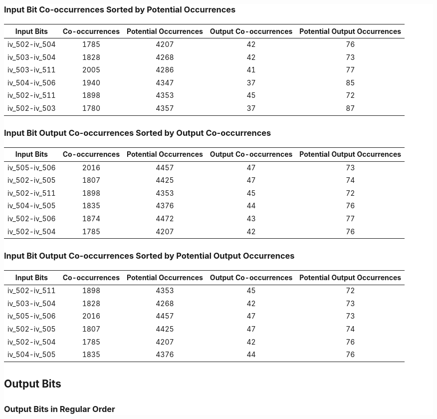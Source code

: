 ### Input Bit Co-occurrences Sorted by Potential Occurrences

| Input Bits | Co-occurrences | Potential Occurrences | Output Co-occurrences | Potential Output Occurrences |
|:----------:|:--------------:|:---------------------:|:---------------------:|:----------------------------:|
| iv_502-iv_504 | 1785 | 4207 | 42 | 76 |
| iv_503-iv_504 | 1828 | 4268 | 42 | 73 |
| iv_503-iv_511 | 2005 | 4286 | 41 | 77 |
| iv_504-iv_506 | 1940 | 4347 | 37 | 85 |
| iv_502-iv_511 | 1898 | 4353 | 45 | 72 |
| iv_502-iv_503 | 1780 | 4357 | 37 | 87 |

### Input Bit Output Co-occurrences Sorted by Output Co-occurrences

| Input Bits | Co-occurrences | Potential Occurrences | Output Co-occurrences | Potential Output Occurrences |
|:----------:|:--------------:|:---------------------:|:---------------------:|:----------------------------:|
| iv_505-iv_506 | 2016 | 4457 | 47 | 73 |
| iv_502-iv_505 | 1807 | 4425 | 47 | 74 |
| iv_502-iv_511 | 1898 | 4353 | 45 | 72 |
| iv_504-iv_505 | 1835 | 4376 | 44 | 76 |
| iv_502-iv_506 | 1874 | 4472 | 43 | 77 |
| iv_502-iv_504 | 1785 | 4207 | 42 | 76 |

### Input Bit Output Co-occurrences Sorted by Potential Output Occurrences

| Input Bits | Co-occurrences | Potential Occurrences | Output Co-occurrences | Potential Output Occurrences |
|:----------:|:--------------:|:---------------------:|:---------------------:|:----------------------------:|
| iv_502-iv_511 | 1898 | 4353 | 45 | 72 |
| iv_503-iv_504 | 1828 | 4268 | 42 | 73 |
| iv_505-iv_506 | 2016 | 4457 | 47 | 73 |
| iv_502-iv_505 | 1807 | 4425 | 47 | 74 |
| iv_502-iv_504 | 1785 | 4207 | 42 | 76 |
| iv_504-iv_505 | 1835 | 4376 | 44 | 76 |

## Output Bits

### Output Bits in Regular Order
